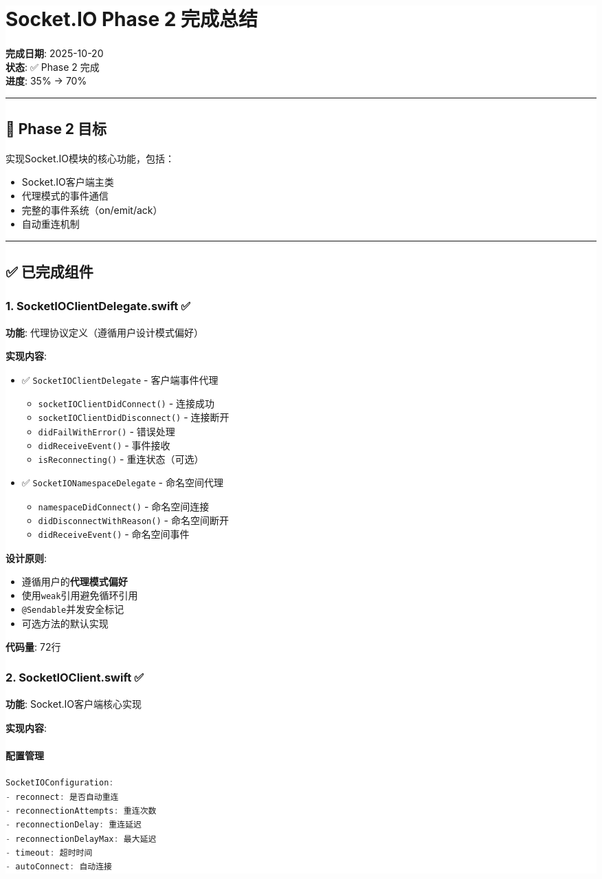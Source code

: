 # Socket.IO Phase 2 完成总结

**完成日期**: 2025-10-20  
**状态**: ✅ Phase 2 完成  
**进度**: 35% → 70%

---

## 🎯 Phase 2 目标

实现Socket.IO模块的核心功能，包括：
- Socket.IO客户端主类
- 代理模式的事件通信
- 完整的事件系统（on/emit/ack）
- 自动重连机制

---

## ✅ 已完成组件

### 1. SocketIOClientDelegate.swift ✅
**功能**: 代理协议定义（遵循用户设计模式偏好）

**实现内容**:
- ✅ `SocketIOClientDelegate` - 客户端事件代理
  - `socketIOClientDidConnect()` - 连接成功
  - `socketIOClientDidDisconnect()` - 连接断开
  - `didFailWithError()` - 错误处理
  - `didReceiveEvent()` - 事件接收
  - `isReconnecting()` - 重连状态（可选）

- ✅ `SocketIONamespaceDelegate` - 命名空间代理
  - `namespaceDidConnect()` - 命名空间连接
  - `didDisconnectWithReason()` - 命名空间断开
  - `didReceiveEvent()` - 命名空间事件

**设计原则**:
- 遵循用户的**代理模式偏好**
- 使用`weak`引用避免循环引用
- `@Sendable`并发安全标记
- 可选方法的默认实现

**代码量**: 72行

### 2. SocketIOClient.swift ✅
**功能**: Socket.IO客户端核心实现

**实现内容**:

#### 配置管理
```swift
SocketIOConfiguration:
- reconnect: 是否自动重连
- reconnectionAttempts: 重连次数
- reconnectionDelay: 重连延迟
- reconnectionDelayMax: 最大延迟
- timeout: 超时时间
- autoConnect: 自动连接
```
